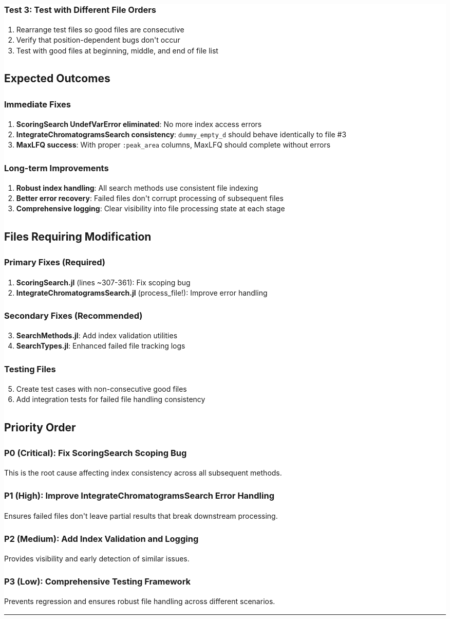 ### Test 3: Test with Different File Orders
1. Rearrange test files so good files are consecutive
2. Verify that position-dependent bugs don't occur
3. Test with good files at beginning, middle, and end of file list

## Expected Outcomes

### Immediate Fixes
1. **ScoringSearch UndefVarError eliminated**: No more index access errors
2. **IntegrateChromatogramsSearch consistency**: `dummy_empty_d` should behave identically to file #3
3. **MaxLFQ success**: With proper `:peak_area` columns, MaxLFQ should complete without errors

### Long-term Improvements
1. **Robust index handling**: All search methods use consistent file indexing
2. **Better error recovery**: Failed files don't corrupt processing of subsequent files
3. **Comprehensive logging**: Clear visibility into file processing state at each stage

## Files Requiring Modification

### Primary Fixes (Required)
1. **ScoringSearch.jl** (lines ~307-361): Fix scoping bug
2. **IntegrateChromatogramsSearch.jl** (process_file!): Improve error handling

### Secondary Fixes (Recommended)
3. **SearchMethods.jl**: Add index validation utilities
4. **SearchTypes.jl**: Enhanced failed file tracking logs

### Testing Files
5. Create test cases with non-consecutive good files
6. Add integration tests for failed file handling consistency

## Priority Order

### P0 (Critical): Fix ScoringSearch Scoping Bug
This is the root cause affecting index consistency across all subsequent methods.

### P1 (High): Improve IntegrateChromatogramsSearch Error Handling
Ensures failed files don't leave partial results that break downstream processing.

### P2 (Medium): Add Index Validation and Logging
Provides visibility and early detection of similar issues.

### P3 (Low): Comprehensive Testing Framework
Prevents regression and ensures robust file handling across different scenarios.

---